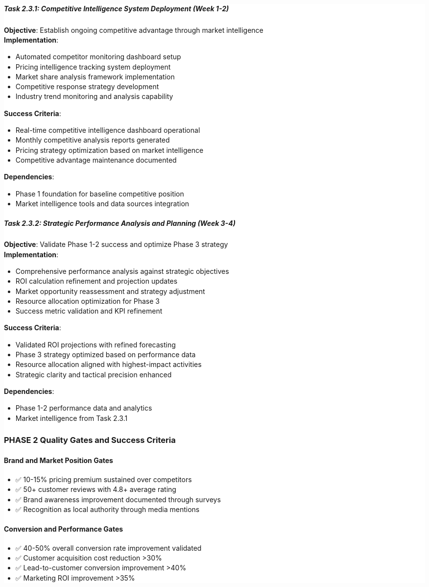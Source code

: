 ##### Task 2.3.1: Competitive Intelligence System Deployment (Week 1-2)
**Objective**: Establish ongoing competitive advantage through market intelligence  
**Implementation**:
- Automated competitor monitoring dashboard setup
- Pricing intelligence tracking system deployment
- Market share analysis framework implementation
- Competitive response strategy development
- Industry trend monitoring and analysis capability

**Success Criteria**:
- Real-time competitive intelligence dashboard operational
- Monthly competitive analysis reports generated
- Pricing strategy optimization based on market intelligence
- Competitive advantage maintenance documented

**Dependencies**: 
- Phase 1 foundation for baseline competitive position
- Market intelligence tools and data sources integration

##### Task 2.3.2: Strategic Performance Analysis and Planning (Week 3-4)
**Objective**: Validate Phase 1-2 success and optimize Phase 3 strategy  
**Implementation**:
- Comprehensive performance analysis against strategic objectives
- ROI calculation refinement and projection updates
- Market opportunity reassessment and strategy adjustment
- Resource allocation optimization for Phase 3
- Success metric validation and KPI refinement

**Success Criteria**:
- Validated ROI projections with refined forecasting
- Phase 3 strategy optimized based on performance data
- Resource allocation aligned with highest-impact activities
- Strategic clarity and tactical precision enhanced

**Dependencies**: 
- Phase 1-2 performance data and analytics
- Market intelligence from Task 2.3.1

### PHASE 2 Quality Gates and Success Criteria

#### Brand and Market Position Gates
- ✅ 10-15% pricing premium sustained over competitors
- ✅ 50+ customer reviews with 4.8+ average rating
- ✅ Brand awareness improvement documented through surveys
- ✅ Recognition as local authority through media mentions

#### Conversion and Performance Gates
- ✅ 40-50% overall conversion rate improvement validated
- ✅ Customer acquisition cost reduction >30%
- ✅ Lead-to-customer conversion improvement >40%
- ✅ Marketing ROI improvement >35%
